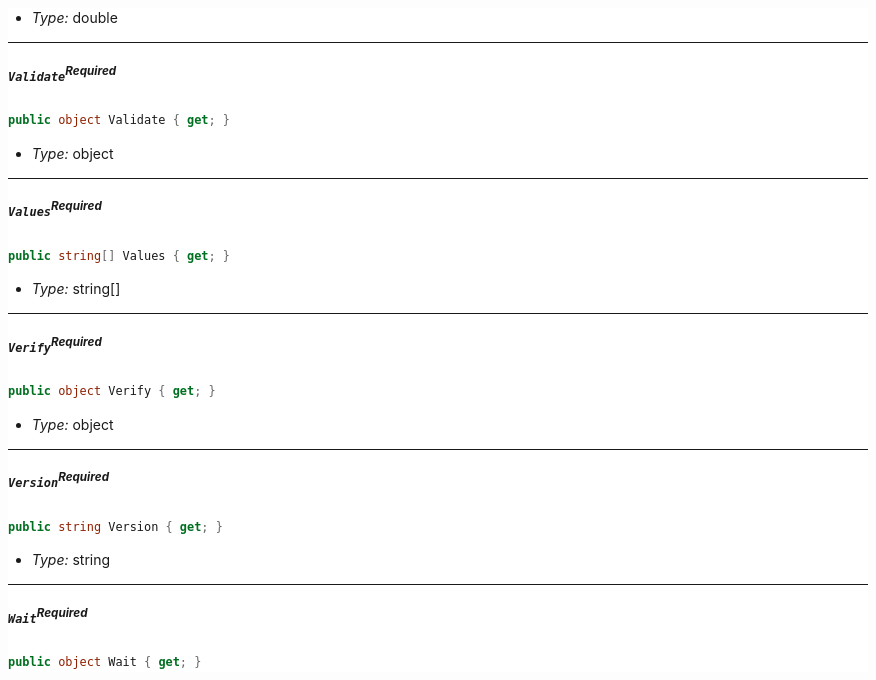 - *Type:* double

---

##### `Validate`<sup>Required</sup> <a name="Validate" id="@cdktf/provider-helm.dataHelmTemplate.DataHelmTemplate.property.validate"></a>

```csharp
public object Validate { get; }
```

- *Type:* object

---

##### `Values`<sup>Required</sup> <a name="Values" id="@cdktf/provider-helm.dataHelmTemplate.DataHelmTemplate.property.values"></a>

```csharp
public string[] Values { get; }
```

- *Type:* string[]

---

##### `Verify`<sup>Required</sup> <a name="Verify" id="@cdktf/provider-helm.dataHelmTemplate.DataHelmTemplate.property.verify"></a>

```csharp
public object Verify { get; }
```

- *Type:* object

---

##### `Version`<sup>Required</sup> <a name="Version" id="@cdktf/provider-helm.dataHelmTemplate.DataHelmTemplate.property.version"></a>

```csharp
public string Version { get; }
```

- *Type:* string

---

##### `Wait`<sup>Required</sup> <a name="Wait" id="@cdktf/provider-helm.dataHelmTemplate.DataHelmTemplate.property.wait"></a>

```csharp
public object Wait { get; }
```
